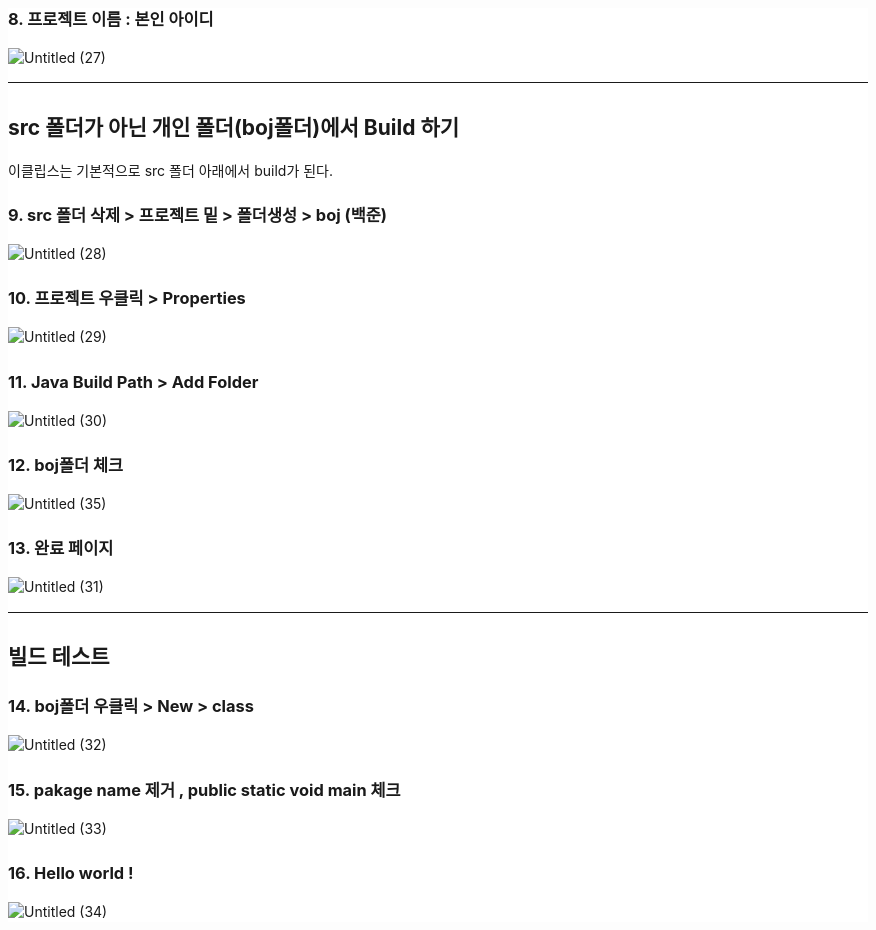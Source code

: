 

### 8. 프로젝트 이름 : 본인  아이디
<img width="355" alt="Untitled (27)" src="https://github.com/SSAFY-10th-Seoul17/Algorithm/assets/99643732/c8c63022-9531-4df6-ad24-e788432e88c9">

---

## src 폴더가 아닌 개인 폴더(boj폴더)에서 Build 하기

이클립스는 기본적으로 src 폴더 아래에서 build가 된다.


### 9. src 폴더 삭제 > 프로젝트 밑 > 폴더생성 > boj (백준)
<img width="228" alt="Untitled (28)" src="https://github.com/SSAFY-10th-Seoul17/Algorithm/assets/99643732/018ed372-2c17-4205-b472-70a15d5bc9ff">

### 10. 프로젝트 우클릭 > Properties
<img width="370" alt="Untitled (29)" src="https://github.com/SSAFY-10th-Seoul17/Algorithm/assets/99643732/96c267bd-68bd-4d0a-9e94-9259ffe32bac">


### 11. Java Build Path > Add Folder
<img width="449" alt="Untitled (30)" src="https://github.com/SSAFY-10th-Seoul17/Algorithm/assets/99643732/eb8917a7-27f8-472d-85e6-e27790862928">



### 12. boj폴더 체크
<img width="449" alt="Untitled (35)" src="https://github.com/SSAFY-10th-Seoul17/Algorithm/assets/99643732/864d3b49-41d9-4cd1-90ca-953eebdef09a">



### 13. 완료 페이지
<img width="444" alt="Untitled (31)" src="https://github.com/SSAFY-10th-Seoul17/Algorithm/assets/99643732/128bd151-bd50-4c95-a39c-3f9d005cdfaa">


---

## 빌드 테스트

### 14. boj폴더 우클릭 > New > class
<img width="463" alt="Untitled (32)" src="https://github.com/SSAFY-10th-Seoul17/Algorithm/assets/99643732/857773d1-0b05-4ee3-9ab4-70b9296e9f5a">



### 15. pakage name 제거 , public static void main 체크
<img width="379" alt="Untitled (33)" src="https://github.com/SSAFY-10th-Seoul17/Algorithm/assets/99643732/e904ff25-f7da-4493-9f59-cb19cbb1ddde">


### 16. Hello world !
<img width="382" alt="Untitled (34)" src="https://github.com/SSAFY-10th-Seoul17/Algorithm/assets/99643732/8cbe71bb-1a3f-4692-b76d-6ee0d66709f1">

